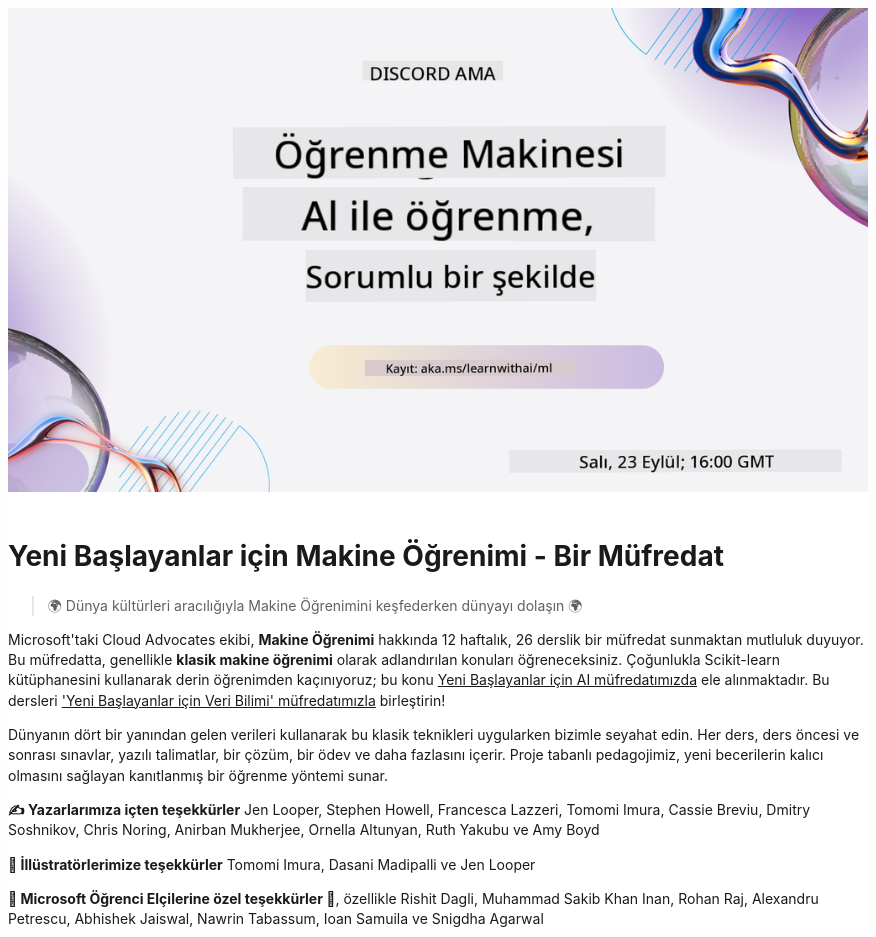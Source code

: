 ![AI ile Öğrenme Serisi](../../translated_images/3.9b58fd8d6c373c20c588c5070c4948a826ab074426c28ceb5889641294373dfc.tr.png)  

# Yeni Başlayanlar için Makine Öğrenimi - Bir Müfredat

> 🌍 Dünya kültürleri aracılığıyla Makine Öğrenimini keşfederken dünyayı dolaşın 🌍  

Microsoft'taki Cloud Advocates ekibi, **Makine Öğrenimi** hakkında 12 haftalık, 26 derslik bir müfredat sunmaktan mutluluk duyuyor. Bu müfredatta, genellikle **klasik makine öğrenimi** olarak adlandırılan konuları öğreneceksiniz. Çoğunlukla Scikit-learn kütüphanesini kullanarak derin öğrenimden kaçınıyoruz; bu konu [Yeni Başlayanlar için AI müfredatımızda](https://aka.ms/ai4beginners) ele alınmaktadır. Bu dersleri ['Yeni Başlayanlar için Veri Bilimi' müfredatımızla](https://aka.ms/ds4beginners) birleştirin!  

Dünyanın dört bir yanından gelen verileri kullanarak bu klasik teknikleri uygularken bizimle seyahat edin. Her ders, ders öncesi ve sonrası sınavlar, yazılı talimatlar, bir çözüm, bir ödev ve daha fazlasını içerir. Proje tabanlı pedagojimiz, yeni becerilerin kalıcı olmasını sağlayan kanıtlanmış bir öğrenme yöntemi sunar.  

**✍️ Yazarlarımıza içten teşekkürler** Jen Looper, Stephen Howell, Francesca Lazzeri, Tomomi Imura, Cassie Breviu, Dmitry Soshnikov, Chris Noring, Anirban Mukherjee, Ornella Altunyan, Ruth Yakubu ve Amy Boyd  

**🎨 İllüstratörlerimize teşekkürler** Tomomi Imura, Dasani Madipalli ve Jen Looper  

**🙏 Microsoft Öğrenci Elçilerine özel teşekkürler 🙏**, özellikle Rishit Dagli, Muhammad Sakib Khan Inan, Rohan Raj, Alexandru Petrescu, Abhishek Jaiswal, Nawrin Tabassum, Ioan Samuila ve Snigdha Agarwal  
